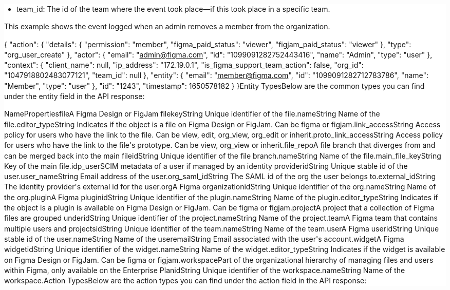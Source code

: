 - team_id: The id of the team where the event took place—if this took place in a specific team.

This example shows the event logged when an admin removes a member from the organization.

{
 "action": {
 "details": {
 "permission": "member",
 "figma_paid_status": "viewer",
 "figjam_paid_status": "viewer"
 },
 "type": "org_user_create"
 },
 "actor": {
 "email": "admin@figma.com",
 "id": "1099091282752443416",
 "name": "Admin",
 "type": "user"
 },
 "context": {
 "client_name": null,
 "ip_address": "172.19.0.1",
 "is_figma_support_team_action": false,
 "org_id": "1047918802483077121",
 "team_id": null
 },
 "entity": {
 "email": "member@figma.com",
 "id": "1099091282712783786",
 "name": "Member",
 "type": "user"
 },
 "id": "1243",
 "timestamp": 1650578182
 }
 }Entity TypesBelow are the common types you can find under the entity field in the API response:

NamePropertiesfileA Figma Design or FigJam filekeyString Unique identifier of the file.nameString Name of the file.editor_typeString Indicates if the object is a file on Figma Design or FigJam. Can be figma or figjam.link_accessString Access policy for users who have the link to the file. Can be view, edit, org_view, org_edit or inherit.proto_link_accessString Access policy for users who have the link to the file's prototype. Can be view, org_view or inherit.file_repoA file branch that diverges from and can be merged back into the main fileidString Unique identifier of the file branch.nameString Name of the file.main_file_keyString Key of the main file.idp_userSCIM metadata of a user if managed by an identity provideridString Unique stable id of the user.user_nameString Email address of the user.org_saml_idString The SAML id of the org the user belongs to.external_idString The identity provider's external id for the user.orgA Figma organizationidString Unique identifier of the org.nameString Name of the org.pluginA Figma pluginidString Unique identifier of the plugin.nameString Name of the plugin.editor_typeString Indicates if the object is a plugin is available on Figma Design or FigJam. Can be figma or figjam.projectA project that a collection of Figma files are grouped underidString Unique identifier of the project.nameString Name of the project.teamA Figma team that contains multiple users and projectsidString Unique identifier of the team.nameString Name of the team.userA Figma useridString Unique stable id of the user.nameString Name of the useremailString Email associated with the user's account.widgetA Figma widgetidString Unique identifier of the widget.nameString Name of the widget.editor_typeString Indicates if the widget is available on Figma Design or FigJam. Can be figma or figjam.workspacePart of the organizational hierarchy of managing files and users within Figma, only available on the Enterprise PlanidString Unique identifier of the workspace.nameString Name of the workspace.Action TypesBelow are the action types you can find under the action field in the API response:
